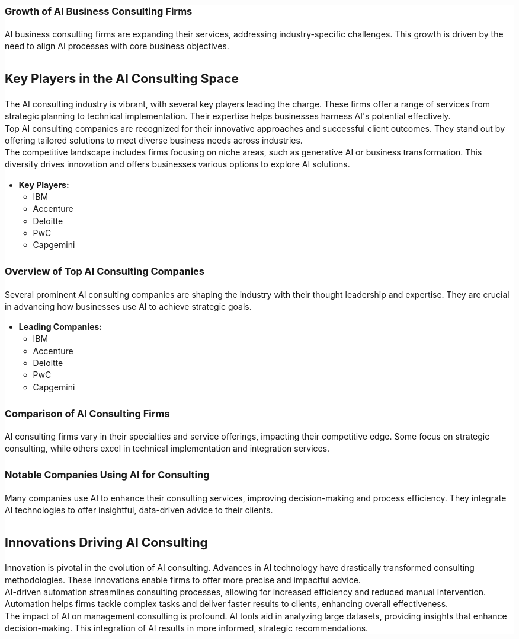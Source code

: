 ### **Growth of AI Business Consulting Firms**

AI business consulting firms are expanding their services, addressing industry-specific challenges. This growth is driven by the need to align AI processes with core business objectives.

## **Key Players in the AI Consulting Space**

The AI consulting industry is vibrant, with several key players leading the charge. These firms offer a range of services from strategic planning to technical implementation. Their expertise helps businesses harness AI's potential effectively.  
Top AI consulting companies are recognized for their innovative approaches and successful client outcomes. They stand out by offering tailored solutions to meet diverse business needs across industries.  
The competitive landscape includes firms focusing on niche areas, such as generative AI or business transformation. This diversity drives innovation and offers businesses various options to explore AI solutions.

* **Key Players:**  
  * IBM  
  * Accenture  
  * Deloitte  
  * PwC  
  * Capgemini

### **Overview of Top AI Consulting Companies**

Several prominent AI consulting companies are shaping the industry with their thought leadership and expertise. They are crucial in advancing how businesses use AI to achieve strategic goals.

* **Leading Companies:**  
  * IBM  
  * Accenture  
  * Deloitte  
  * PwC  
  * Capgemini

### **Comparison of AI Consulting Firms**

AI consulting firms vary in their specialties and service offerings, impacting their competitive edge. Some focus on strategic consulting, while others excel in technical implementation and integration services.

### **Notable Companies Using AI for Consulting**

Many companies use AI to enhance their consulting services, improving decision-making and process efficiency. They integrate AI technologies to offer insightful, data-driven advice to their clients.

## **Innovations Driving AI Consulting**

Innovation is pivotal in the evolution of AI consulting. Advances in AI technology have drastically transformed consulting methodologies. These innovations enable firms to offer more precise and impactful advice.  
AI-driven automation streamlines consulting processes, allowing for increased efficiency and reduced manual intervention. Automation helps firms tackle complex tasks and deliver faster results to clients, enhancing overall effectiveness.  
The impact of AI on management consulting is profound. AI tools aid in analyzing large datasets, providing insights that enhance decision-making. This integration of AI results in more informed, strategic recommendations.
